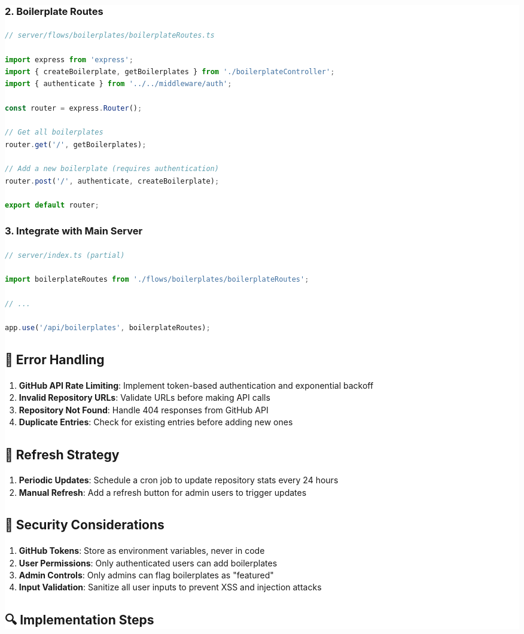 ### 2. Boilerplate Routes

```typescript
// server/flows/boilerplates/boilerplateRoutes.ts

import express from 'express';
import { createBoilerplate, getBoilerplates } from './boilerplateController';
import { authenticate } from '../../middleware/auth';

const router = express.Router();

// Get all boilerplates
router.get('/', getBoilerplates);

// Add a new boilerplate (requires authentication)
router.post('/', authenticate, createBoilerplate);

export default router;
```

### 3. Integrate with Main Server

```typescript
// server/index.ts (partial)

import boilerplateRoutes from './flows/boilerplates/boilerplateRoutes';

// ...

app.use('/api/boilerplates', boilerplateRoutes);
```

## 🚨 Error Handling

1. **GitHub API Rate Limiting**: Implement token-based authentication and exponential backoff
2. **Invalid Repository URLs**: Validate URLs before making API calls
3. **Repository Not Found**: Handle 404 responses from GitHub API
4. **Duplicate Entries**: Check for existing entries before adding new ones

## 🔄 Refresh Strategy

1. **Periodic Updates**: Schedule a cron job to update repository stats every 24 hours
2. **Manual Refresh**: Add a refresh button for admin users to trigger updates

## 🔐 Security Considerations

1. **GitHub Tokens**: Store as environment variables, never in code
2. **User Permissions**: Only authenticated users can add boilerplates
3. **Admin Controls**: Only admins can flag boilerplates as "featured"
4. **Input Validation**: Sanitize all user inputs to prevent XSS and injection attacks

## 🔍 Implementation Steps
